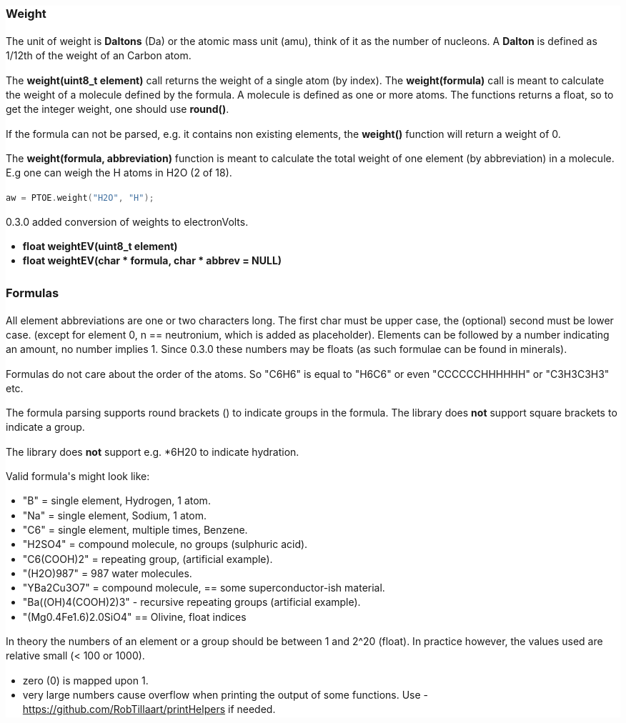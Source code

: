 
### Weight

The unit of weight is **Daltons** (Da) or the atomic mass unit (amu), think of it as the number of nucleons.
A **Dalton** is defined as 1/12th of the weight of an Carbon atom.

The **weight(uint8_t element)** call returns the weight of a single atom (by index).
The **weight(formula)** call is meant to calculate the weight of a molecule defined by the formula.
A molecule is defined as one or more atoms.
The functions returns a float, so to get the integer weight, one should use **round()**.

If the formula can not be parsed, e.g. it contains non existing elements, 
the **weight()** function will return a weight of 0.

The **weight(formula, abbreviation)** function is meant to calculate the total weight 
of one element (by abbreviation) in a molecule. 
E.g one can weigh the H atoms in H2O (2 of 18).

```cpp
aw = PTOE.weight("H2O", "H");
```

0.3.0 added conversion of weights to electronVolts.

- **float weightEV(uint8_t element)**
- **float weightEV(char \* formula, char \* abbrev = NULL)**


### Formulas

All element abbreviations are one or two characters long.
The first char must be upper case, the (optional) second must be lower case.
(except for element 0, n == neutronium, which is added as placeholder).
Elements can be followed by a number indicating an amount, no number implies 1.
Since 0.3.0 these numbers may be floats (as such formulae can be found in minerals).

Formulas do not care about the order of the atoms. 
So "C6H6" is equal to "H6C6" or even "CCCCCCHHHHHH" or "C3H3C3H3" etc.

The formula parsing supports round brackets () to indicate groups in the formula.
The library does **not** support square brackets to indicate a group.

The library does **not** support e.g. \*6H20 to indicate hydration.

Valid formula's might look like:
- "B" = single element, Hydrogen, 1 atom.
- "Na" = single element, Sodium, 1 atom.
- "C6" = single element, multiple times, Benzene.
- "H2SO4" = compound molecule, no groups (sulphuric acid).
- "C6(COOH)2" = repeating group, (artificial example).
- "(H2O)987" = 987 water molecules.
- "YBa2Cu3O7" = compound molecule, == some superconductor-ish material.
- "Ba((OH)4(COOH)2)3" - recursive repeating groups (artificial example).
- "(Mg0.4Fe1.6)2.0SiO4" == Olivine, float indices

In theory the numbers of an element or a group should be between 1 and 2^20 (float).
In practice however, the values used are relative small (< 100 or 1000).
- zero (0) is mapped upon 1.
- very large numbers cause overflow when printing the output of some functions.
Use - https://github.com/RobTillaart/printHelpers if needed.
